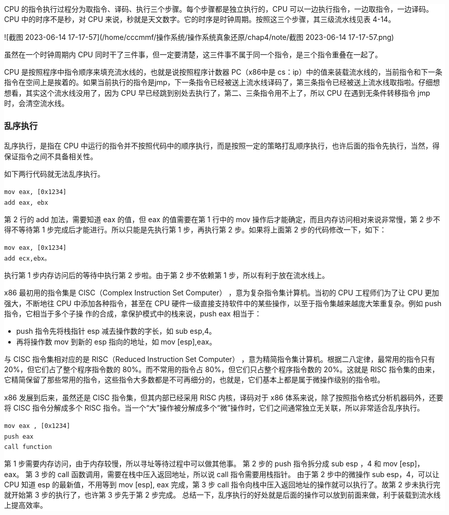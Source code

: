 CPU 的指令执行过程分为取指令、译码、执行三个步骤。每个步骤都是独立执行的，CPU 可以一边执行指令，一边取指令，一边译码。CPU 中的时序不是秒，对 CPU 来说，秒就是天文数字。它的时序是时钟周期。按照这三个步骤，其三级流水线见表 4-14。

![截图 2023-06-14 17-17-57](/home/cccmmf/操作系统/操作系统真象还原/chap4/note/截图 2023-06-14 17-17-57.png)

虽然在一个时钟周期内 CPU 同时干了三件事，但一定要清楚，这三件事不属于同一个指令，是三个指令重叠在一起了。

CPU 是按照程序中指令顺序来填充流水线的，也就是说按照程序计数器 PC（x86中是 cs：ip）中的值来装载流水线的，当前指令和下一条指令在空间上是挨着的。如果当前执行的指令是jmp，下一条指令已经被送上流水线译码了，第三条指令已经被送上流水线取指啦。仔细想想看，其实这个流水线没用了，因为 CPU 早已经跳到别处去执行了，第二、三条指令用不上了，所以 CPU 在遇到无条件转移指令 jmp 时，会清空流水线。

### 乱序执行

乱序执行，是指在 CPU 中运行的指令并不按照代码中的顺序执行，而是按照一定的策略打乱顺序执行，也许后面的指令先执行，当然，得保证指令之间不具备相关性。

如下两行代码就无法乱序执行。

```assembly
mov eax, [0x1234]
add eax, ebx
```

第 2 行的 add 加法，需要知道 eax 的值，但 eax 的值需要在第 1 行中的 mov 操作后才能确定，而且内存访问相对来说非常慢，第 2 步不得不等待第 1 步完成后才能进行。所以只能是先执行第 1 步，再执行第 2 步。如果将上面第 2 步的代码修改一下，如下：

```assembly
mov eax, [0x1234]
add ecx,ebx｡
```

执行第 1 步内存访问后的等待中执行第 2 步啦。由于第 2 步不依赖第 1 步，所以有利于放在流水线上。

x86 最初用的指令集是 CISC（Complex Instruction Set Computer）
，意为复杂指令集计算机。当初的 CPU 工程师们为了让 CPU 更加强大，不断地往 CPU 中添加各种指令，甚至在 CPU 硬件一级直接支持软件中的某些操作，以至于指令集越来越庞大笨重复杂。例如 push 指令，它相当于多个子操
作的合成，拿保护模式中的栈来说，push eax 相当于：

- push 指令先将栈指针 esp 减去操作数的字长，如 sub esp,4。
- 再将操作数 mov 到新的 esp 指向的地址，如 mov [esp],eax。

与 CISC 指令集相对应的是 RISC（Reduced Instruction Set Computer）
，意为精简指令集计算机。根据二八定律，最常用的指令只有 20%，但它们占了整个程序指令数的 80%。而不常用的指令占 80%，但它们只占整个程序指令数的 20%。这就是 RISC 指令集的由来，它精简保留了那些常用的指令，这些指令大多数都是不可再细分的，也就是，它们基本上都是属于微操作级别的指令啦。

x86 发展到后来，虽然还是 CISC 指令集，但其内部已经采用 RISC 内核，译码对于 x86 体系来说，除了按照指令格式分析机器码外，还要将 CISC 指令分解成多个 RISC 指令。当一个“大”操作被分解成多个“微”操作时，它们之间通常独立无关联，所以非常适合乱序执行。

```assembly
mov eax , [0x1234]
push eax
call function
```

第 1 步需要内存访问，由于内存较慢，所以寻址等待过程中可以做其他事。
第 2 步的 push 指令拆分成 sub esp ，4 和 mov [esp]， eax。
第 3 步的 call 函数调用，需要在栈中压入返回地址，所以说 call 指令需要用栈指针。
由于第 2 步中的微操作 sub esp，4，可以让 CPU 知道 esp 的最新值，不用等到 mov [esp], eax 完成，第 3 步 call 指令向栈中压入返回地址的操作就可以执行了。故第 2 步未执行完就开始第 3 步的执行了，也许第 3 步先于第 2 步完成。
总结一下，乱序执行的好处就是后面的操作可以放到前面来做，利于装载到流水线上提高效率。
